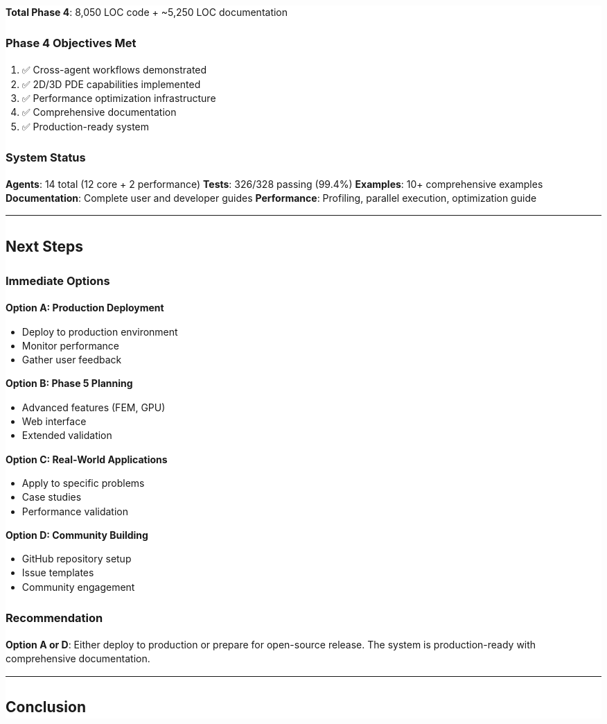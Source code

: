 **Total Phase 4**: 8,050 LOC code + ~5,250 LOC documentation

### Phase 4 Objectives Met

1. ✅ Cross-agent workflows demonstrated
2. ✅ 2D/3D PDE capabilities implemented
3. ✅ Performance optimization infrastructure
4. ✅ Comprehensive documentation
5. ✅ Production-ready system

### System Status

**Agents**: 14 total (12 core + 2 performance)
**Tests**: 326/328 passing (99.4%)
**Examples**: 10+ comprehensive examples
**Documentation**: Complete user and developer guides
**Performance**: Profiling, parallel execution, optimization guide

---

## Next Steps

### Immediate Options

**Option A: Production Deployment**
- Deploy to production environment
- Monitor performance
- Gather user feedback

**Option B: Phase 5 Planning**
- Advanced features (FEM, GPU)
- Web interface
- Extended validation

**Option C: Real-World Applications**
- Apply to specific problems
- Case studies
- Performance validation

**Option D: Community Building**
- GitHub repository setup
- Issue templates
- Community engagement

### Recommendation

**Option A or D**: Either deploy to production or prepare for open-source release. The system is production-ready with comprehensive documentation.

---

## Conclusion
